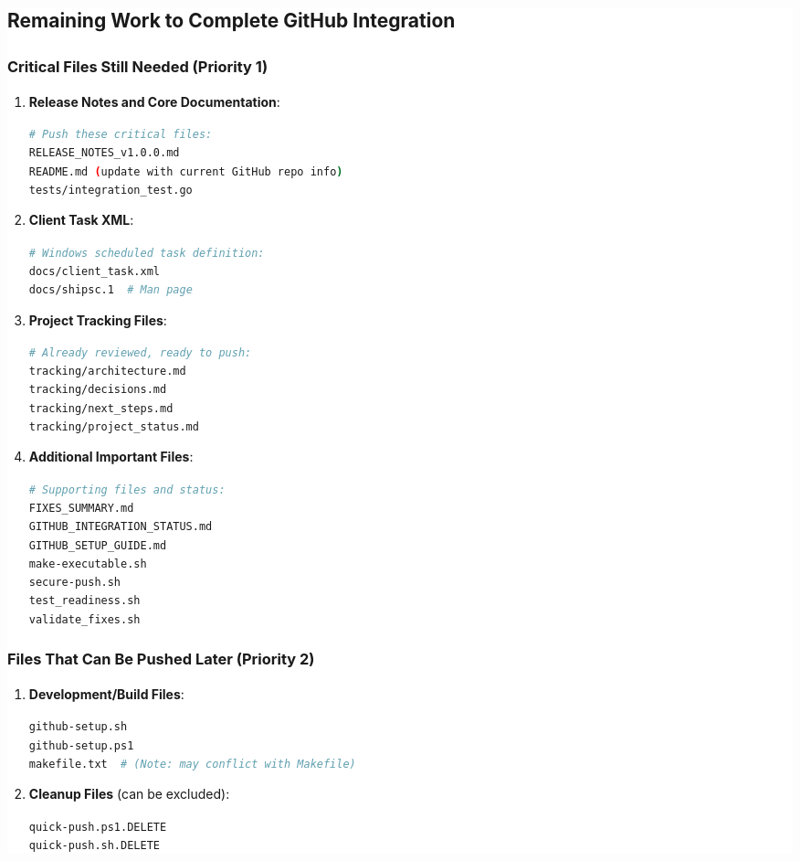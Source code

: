## Remaining Work to Complete GitHub Integration

### Critical Files Still Needed (Priority 1)

1. **Release Notes and Core Documentation**:
   ```bash
   # Push these critical files:
   RELEASE_NOTES_v1.0.0.md
   README.md (update with current GitHub repo info)
   tests/integration_test.go
   ```

2. **Client Task XML**:
   ```bash
   # Windows scheduled task definition:
   docs/client_task.xml
   docs/shipsc.1  # Man page
   ```

3. **Project Tracking Files**:
   ```bash
   # Already reviewed, ready to push:
   tracking/architecture.md
   tracking/decisions.md  
   tracking/next_steps.md
   tracking/project_status.md
   ```

4. **Additional Important Files**:
   ```bash
   # Supporting files and status:
   FIXES_SUMMARY.md
   GITHUB_INTEGRATION_STATUS.md
   GITHUB_SETUP_GUIDE.md
   make-executable.sh
   secure-push.sh
   test_readiness.sh
   validate_fixes.sh
   ```

### Files That Can Be Pushed Later (Priority 2)

1. **Development/Build Files**:
   ```bash
   github-setup.sh
   github-setup.ps1
   makefile.txt  # (Note: may conflict with Makefile)
   ```

2. **Cleanup Files** (can be excluded):
   ```bash
   quick-push.ps1.DELETE
   quick-push.sh.DELETE
   ```
